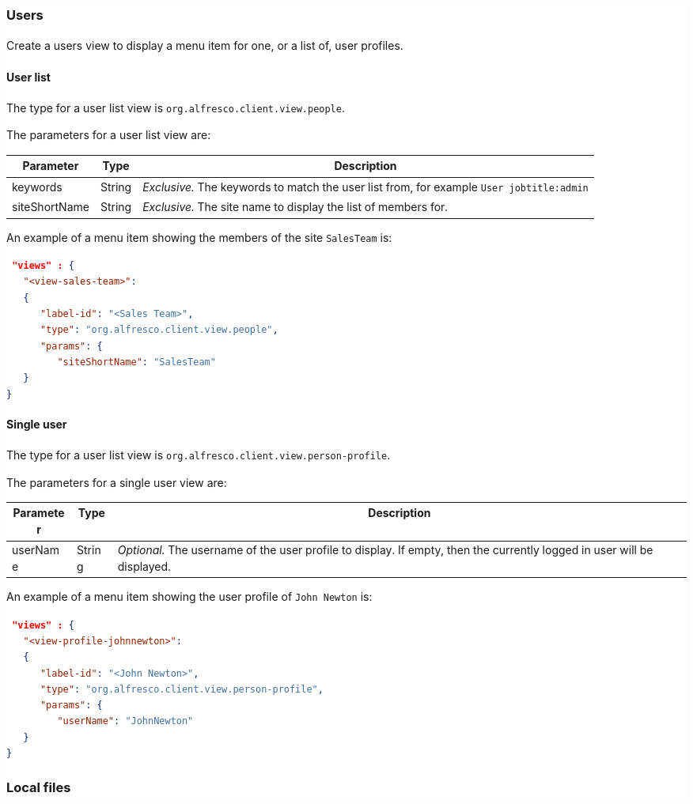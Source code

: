 ### Users

Create a users view to display a menu item for one, or a list of, user profiles.

#### User list

The type for a user list view is `org.alfresco.client.view.people`.

The parameters for a user list view are:

| Parameter | Type | Description |
| --------- | ---- | ----------- |
| keywords | String | *Exclusive.* The keywords to match the user list from, for example `User jobtitle:admin`
| siteShortName | String | *Exclusive.* The site name to display the list of members for. |

An example of a menu item showing the members of the site `SalesTeam` is:

```json
 "views" : {
   "<view-sales-team>":
   {
      "label-id": "<Sales Team>",
      "type": "org.alfresco.client.view.people",
      "params": {
         "siteShortName": "SalesTeam"
   }
}
```

#### Single user

The type for a user list view is `org.alfresco.client.view.person-profile`.

The parameters for a single user view are:

| Parameter | Type | Description |
| --------- | ---- | ----------- |
| userName| String | *Optional.* The username of the user profile to display. If empty, then the currently logged in user will be displayed. |

An example of a menu item showing the user profile of `John Newton` is:

```json
 "views" : {
   "<view-profile-johnnewton>":
   {
      "label-id": "<John Newton>",
      "type": "org.alfresco.client.view.person-profile",
      "params": {
         "userName": "JohnNewton"
   }
}
```

### Local files
